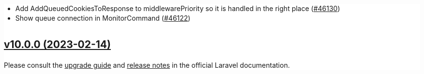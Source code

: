 -   Add AddQueuedCookiesToResponse to middlewarePriority so it is handled in the right place ([#46130](https://github.com/laravel/framework/pull/46130))
-   Show queue connection in MonitorCommand ([#46122](https://github.com/laravel/framework/pull/46122))

## [v10.0.0 (2023-02-14)](https://github.com/laravel/framework/compare/v10.0.0...10.x)

Please consult the [upgrade guide](https://laravel.com/docs/10.x/upgrade) and [release notes](https://laravel.com/docs/10.x/releases) in the official Laravel documentation.

